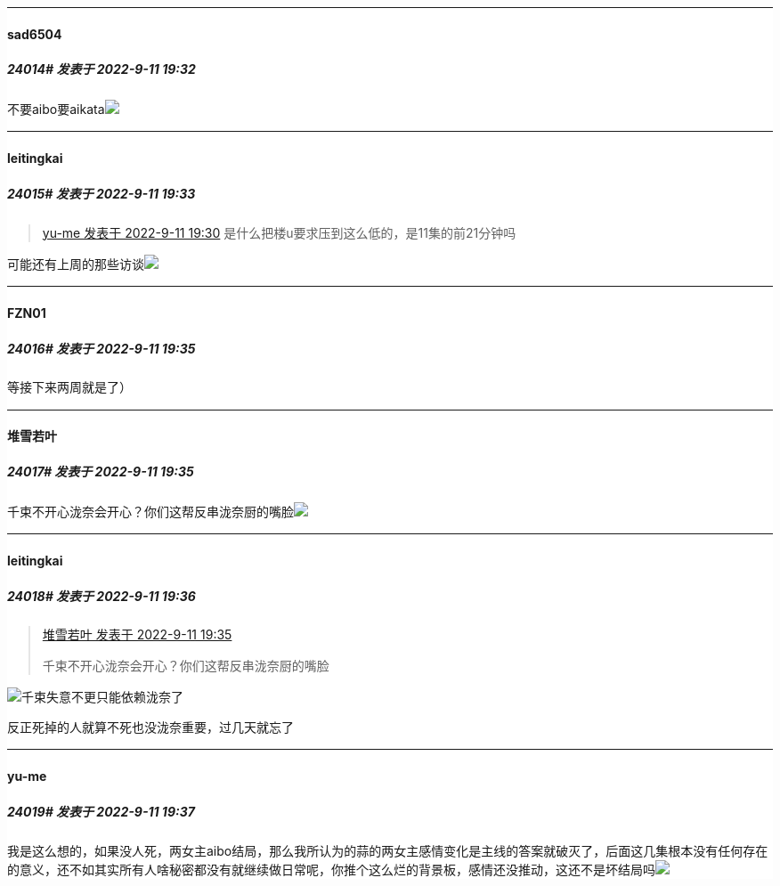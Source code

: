 *****

####  sad6504  
##### 24014#       发表于 2022-9-11 19:32

不要aibo要aikata<img src="https://static.saraba1st.com/image/smiley/face2017/211.gif" referrerpolicy="no-referrer">

*****

####  leitingkai  
##### 24015#       发表于 2022-9-11 19:33

<blockquote><a href="httphttps://bbs.saraba1st.com/2b/forum.php?mod=redirect&amp;goto=findpost&amp;pid=57441833&amp;ptid=2045127" target="_blank">yu-me 发表于 2022-9-11 19:30</a>
是什么把楼u要求压到这么低的，是11集的前21分钟吗</blockquote>
可能还有上周的那些访谈<img src="https://static.saraba1st.com/image/smiley/face2017/037.png" referrerpolicy="no-referrer">

*****

####  FZN01  
##### 24016#       发表于 2022-9-11 19:35

等接下来两周就是了）

*****

####  堆雪若叶  
##### 24017#       发表于 2022-9-11 19:35

千束不开心泷奈会开心？你们这帮反串泷奈厨的嘴脸<img src="https://static.saraba1st.com/image/smiley/face2017/037.png" referrerpolicy="no-referrer">

*****

####  leitingkai  
##### 24018#       发表于 2022-9-11 19:36

<blockquote><a href="httphttps://bbs.saraba1st.com/2b/forum.php?mod=redirect&amp;goto=findpost&amp;pid=57441886&amp;ptid=2045127" target="_blank">堆雪若叶 发表于 2022-9-11 19:35</a>

千束不开心泷奈会开心？你们这帮反串泷奈厨的嘴脸</blockquote>

<img src="https://static.saraba1st.com/image/smiley/face2017/037.png" referrerpolicy="no-referrer">千束失意不更只能依赖泷奈了

反正死掉的人就算不死也没泷奈重要，过几天就忘了

*****

####  yu-me  
##### 24019#       发表于 2022-9-11 19:37

我是这么想的，如果没人死，两女主aibo结局，那么我所认为的蒜的两女主感情变化是主线的答案就破灭了，后面这几集根本没有任何存在的意义，还不如其实所有人啥秘密都没有就继续做日常呢，你推个这么烂的背景板，感情还没推动，这还不是坏结局吗<img src="https://static.saraba1st.com/image/smiley/face2017/067.png" referrerpolicy="no-referrer">
